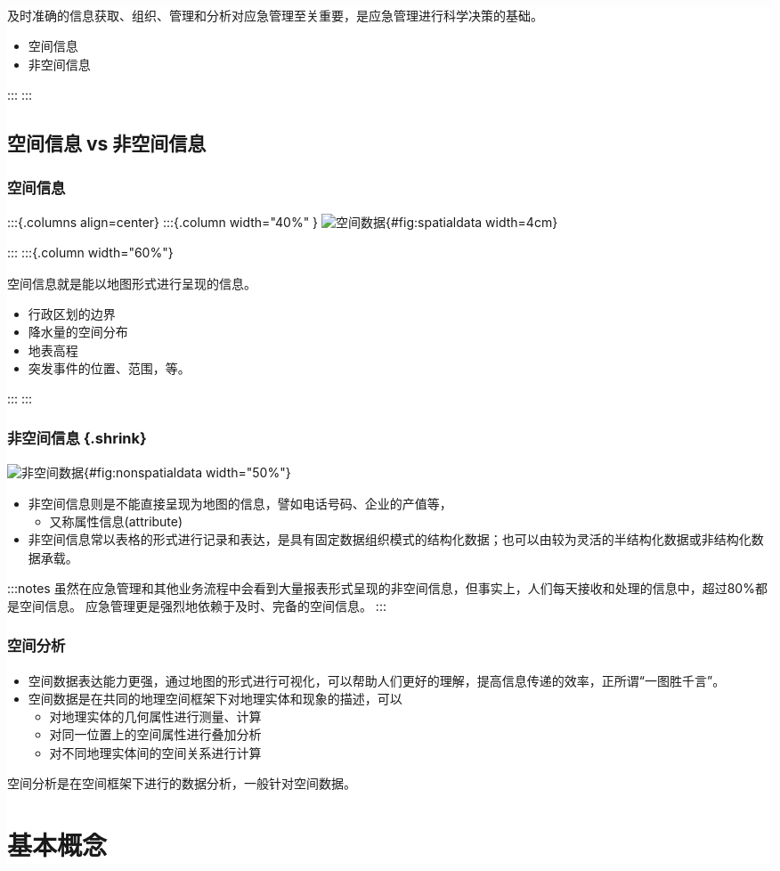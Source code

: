 及时准确的信息获取、组织、管理和分析对应急管理至关重要，是应急管理进行科学决策的基础。

- 空间信息
- 非空间信息

:::
:::

## 空间信息 vs 非空间信息
### 空间信息
:::{.columns align=center}
:::{.column width="40%" }
![空间数据](assets/spatialdata.png){#fig:spatialdata width=4cm}

:::
:::{.column width="60%"}

空间信息就是能以地图形式进行呈现的信息。

- 行政区划的边界
- 降水量的空间分布
- 地表高程
- 突发事件的位置、范围，等。

:::
:::


### 非空间信息 {.shrink}

![非空间数据](assets/nonspatialdata.png){#fig:nonspatialdata width="50%"}

- 非空间信息则是不能直接呈现为地图的信息，譬如电话号码、企业的产值等，
  - 又称属性信息(attribute)
- 非空间信息常以表格的形式进行记录和表达，是具有固定数据组织模式的结构化数据；也可以由较为灵活的半结构化数据或非结构化数据承载。


:::notes
虽然在应急管理和其他业务流程中会看到大量报表形式呈现的非空间信息，但事实上，人们每天接收和处理的信息中，超过80%都是空间信息。
应急管理更是强烈地依赖于及时、完备的空间信息。
:::

### 空间分析
- 空间数据表达能力更强，通过地图的形式进行可视化，可以帮助人们更好的理解，提高信息传递的效率，正所谓“一图胜千言”。
- 空间数据是在共同的地理空间框架下对地理实体和现象的描述，可以
  - 对地理实体的几何属性进行测量、计算
  - 对同一位置上的空间属性进行叠加分析
  - 对不同地理实体间的空间关系进行计算

空间分析是在空间框架下进行的数据分析，一般针对空间数据。

# 基本概念
